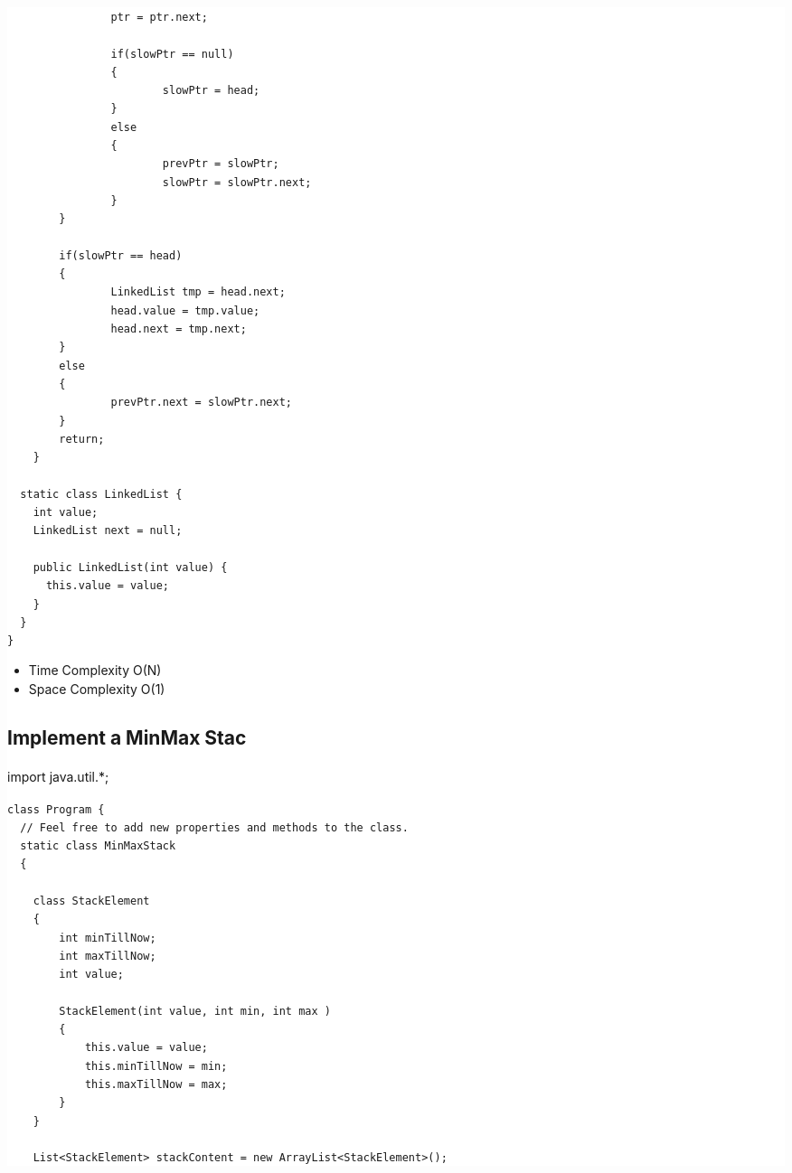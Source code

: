 ```
				ptr = ptr.next;

				if(slowPtr == null)
				{
						slowPtr = head;
				}
				else
				{
						prevPtr = slowPtr;
						slowPtr = slowPtr.next;
				}
		}

		if(slowPtr == head)
		{
				LinkedList tmp = head.next;
				head.value = tmp.value;
				head.next = tmp.next;
		}
		else
		{
				prevPtr.next = slowPtr.next;
		}
		return;
	}

  static class LinkedList {
    int value;
    LinkedList next = null;

    public LinkedList(int value) {
      this.value = value;
    }
  }
}
```
- Time Complexity O(N)
- Space Complexity O(1)

## Implement a MinMax Stac
import java.util.*;
```
class Program {
  // Feel free to add new properties and methods to the class.
  static class MinMaxStack 
  {

	class StackElement
	{
		int minTillNow;
		int maxTillNow;
		int value;

		StackElement(int value, int min, int max )
		{
			this.value = value;
			this.minTillNow = min;
			this.maxTillNow = max;
		}
	}
		
	List<StackElement> stackContent = new ArrayList<StackElement>();
```